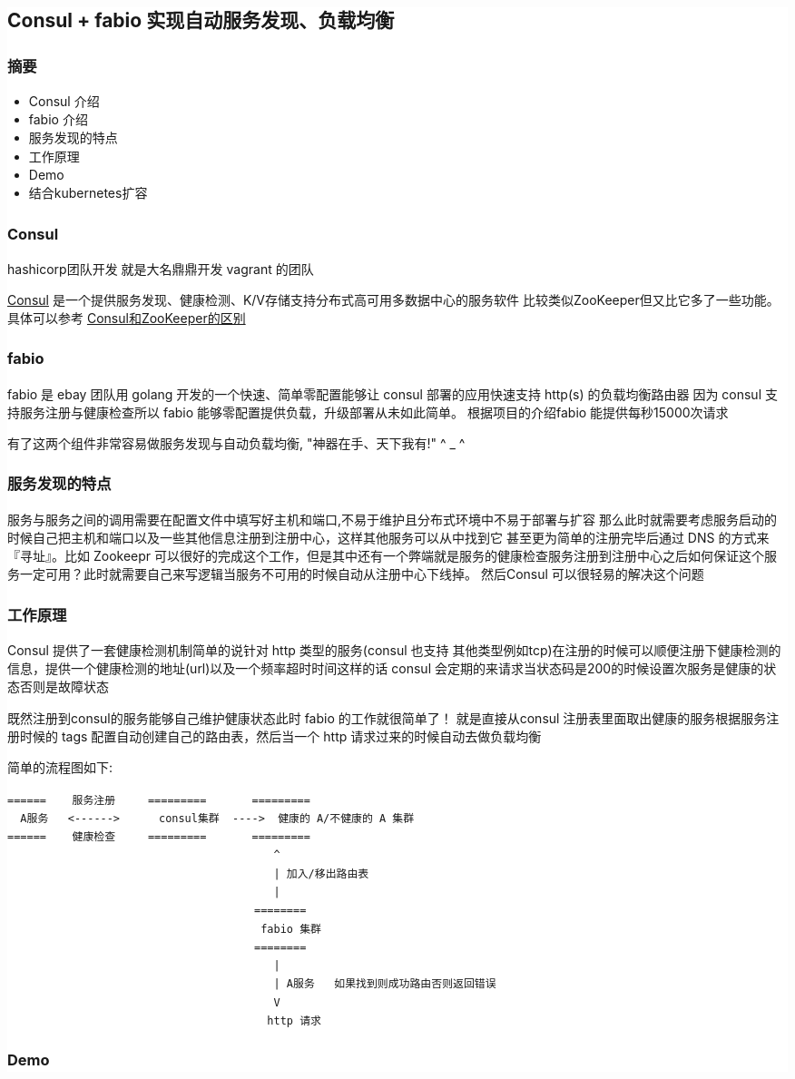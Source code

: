 ## Consul + fabio 实现自动服务发现、负载均衡

### 摘要
* Consul 介绍
* fabio  介绍
* 服务发现的特点
* 工作原理
* Demo
* 结合kubernetes扩容

### Consul

hashicorp团队开发 就是大名鼎鼎开发 vagrant 的团队

[Consul](https://www.consul.io/) 是一个提供服务发现、健康检测、K/V存储支持分布式高可用多数据中心的服务软件
比较类似ZooKeeper但又比它多了一些功能。 具体可以参考 [Consul和ZooKeeper的区别](http://dockone.io/article/300)

### fabio

fabio 是 ebay 团队用 golang 开发的一个快速、简单零配置能够让 consul 部署的应用快速支持 http(s) 的负载均衡路由器
因为 consul 支持服务注册与健康检查所以 fabio 能够零配置提供负载，升级部署从未如此简单。
根据项目的介绍fabio 能提供每秒15000次请求

有了这两个组件非常容易做服务发现与自动负载均衡, "神器在手、天下我有!" ^ _ ^

### 服务发现的特点

服务与服务之间的调用需要在配置文件中填写好主机和端口,不易于维护且分布式环境中不易于部署与扩容
那么此时就需要考虑服务启动的时候自己把主机和端口以及一些其他信息注册到注册中心，这样其他服务可以从中找到它
甚至更为简单的注册完毕后通过 DNS 的方式来『寻址』。比如 Zookeepr 可以很好的完成这个工作，但是其中还有一个弊端就是服务的健康检查服务注册到注册中心之后如何保证这个服务一定可用？此时就需要自己来写逻辑当服务不可用的时候自动从注册中心下线掉。 然后Consul 可以很轻易的解决这个问题

### 工作原理

Consul 提供了一套健康检测机制简单的说针对 http 类型的服务(consul 也支持 其他类型例如tcp)在注册的时候可以顺便注册下健康检测的信息，提供一个健康检测的地址(url)以及一个频率超时时间这样的话 consul 会定期的来请求当状态码是200的时候设置次服务是健康的状态否则是故障状态


既然注册到consul的服务能够自己维护健康状态此时 fabio 的工作就很简单了！ 就是直接从consul 注册表里面取出健康的服务根据服务注册时候的 tags 配置自动创建自己的路由表，然后当一个 http 请求过来的时候自动去做负载均衡

简单的流程图如下:

```
======    服务注册     =========       =========
  A服务   <------>      consul集群  ---->  健康的 A/不健康的 A 集群
======    健康检查     =========       =========
                                         ^
                                         | 加入/移出路由表
                                         |
                                      ========
                                       fabio 集群
                                      ========
                                         |
                                         | A服务   如果找到则成功路由否则返回错误
                                         V
                                        http 请求

 ```
### Demo
